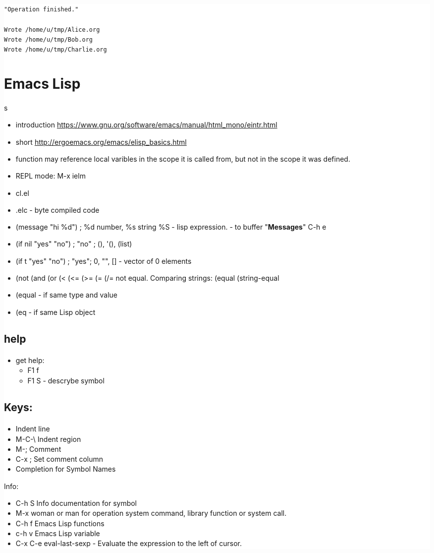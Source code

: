     
    "Operation finished."

    Wrote /home/u/tmp/Alice.org
    Wrote /home/u/tmp/Bob.org
    Wrote /home/u/tmp/Charlie.org


<a id="org9f46076"></a>

# Emacs Lisp

s

-   introduction <https://www.gnu.org/software/emacs/manual/html_mono/eintr.html>
-   short <http://ergoemacs.org/emacs/elisp_basics.html>

-   function may reference local varibles in the scope it is called from, but not in the scope it was defined.
-   REPL mode: M-x ielm
-   cl.el
-   .elc  - byte compiled code
-   (message "hi %d")    ; %d number, %s string %S - lisp expression. - to buffer "**Messages**" C-h e
-   (if nil "yes" "no") ; "no" ; (), '(), (list)
-   (if t "yes" "no") ; "yes"; 0, "", [] - vector of 0 elements
-   (not (and (or (< (<= (>= (= (/= not equal. Comparing strings: (equal (string-equal
-   (equal - if same type and value
-   (eq - if same Lisp object


<a id="org9197126"></a>

## help

-   get help:
    -   F1 f
    -   F1 S - descrybe symbol


<a id="orgc6b6496"></a>

## Keys:

-   <TAB>	Indent line
-   M-C-\\	Indent region
-   M-;	Comment
-   C-x ;	Set comment column
-   <ESC> <TAB> Completion for Symbol Names

Info:

-   C-h S	Info documentation for symbol
-   M-x woman or man   for operation system command, library function or system call.
-   C-h f	Emacs Lisp functions
-   c-h v	Emacs Lisp variable
-   C-x C-e	eval-last-sexp - Evaluate the expression to the left of cursor.

